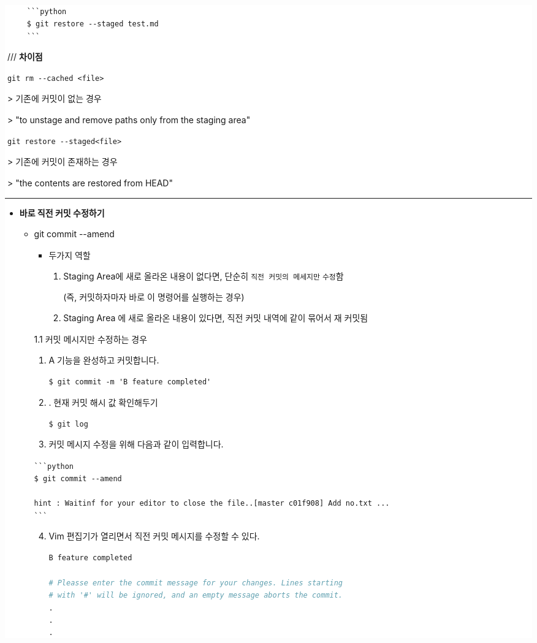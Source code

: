          ```python
         $ git restore --staged test.md
         ```

​		/// **차이점**

​			`git rm --cached <file>`

​				> 기존에 커밋이 없는 경우

​				> "to unstage and remove paths only from the staging area"

​			`git restore --staged<file>`

​				> 기존에 커밋이 존재하는 경우

​				> "the contents are restored from HEAD"

---



* **바로 직전 커밋 수정하기**

  * git commit --amend

    * 두가지 역할

      1. Staging Area에 새로 올라온 내용이 없다면, 단순히 `직전 커밋의 메세지만` `수정`함

         (즉, 커밋하자마자 바로 이 명령어를 실행하는 경우)

      2.  Staging Area 에 새로 올라온 내용이 있다면, 직전 커밋 내역에 같이 묶어서 재 커밋됨

    1.1 커밋 메시지만 수정하는 경우

     1. A 기능을 완성하고 커밋합니다.

        `$ git commit -m 'B feature completed'`

     2. . 현재 커밋 해시 값 확인해두기

        `$ git log`

     3.  커밋 메시지 수정을 위해 다음과 같이 입력합니다.

        ```python
        $ git commit --amend
        
        hint : Waitinf for your editor to close the file..[master c01f908] Add no.txt ...
        ```

     4. Vim 편집기가 열리면서 직전 커밋 메시지를 수정할 수 있다.

        ```python
        B feature completed
        
        # Pleasse enter the commit message for your changes. Lines starting
        # with '#' will be ignored, and an empty message aborts the commit.
        .
        .
        .
        ```
